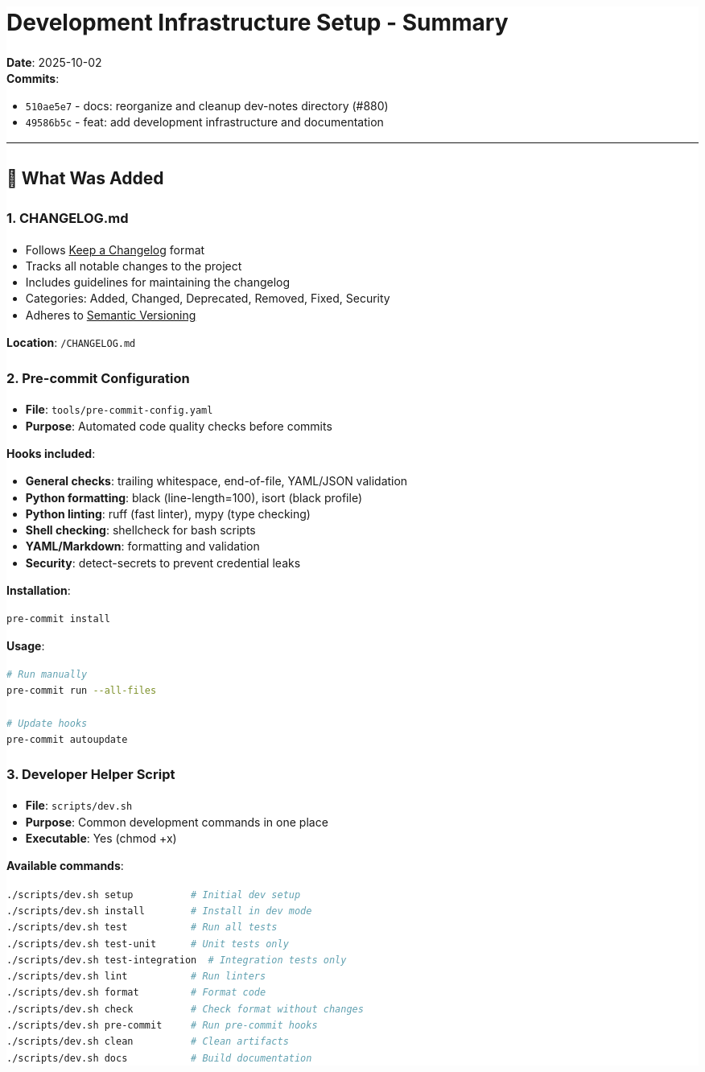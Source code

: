 # Development Infrastructure Setup - Summary

**Date**: 2025-10-02  
**Commits**:
- `510ae5e7` - docs: reorganize and cleanup dev-notes directory (#880)
- `49586b5c` - feat: add development infrastructure and documentation

---

## 🎯 What Was Added

### 1. CHANGELOG.md
- Follows [Keep a Changelog](https://keepachangelog.com/) format
- Tracks all notable changes to the project
- Includes guidelines for maintaining the changelog
- Categories: Added, Changed, Deprecated, Removed, Fixed, Security
- Adheres to [Semantic Versioning](https://semver.org/)

**Location**: `/CHANGELOG.md`

### 2. Pre-commit Configuration
- **File**: `tools/pre-commit-config.yaml`
- **Purpose**: Automated code quality checks before commits

**Hooks included**:
- **General checks**: trailing whitespace, end-of-file, YAML/JSON validation
- **Python formatting**: black (line-length=100), isort (black profile)
- **Python linting**: ruff (fast linter), mypy (type checking)
- **Shell checking**: shellcheck for bash scripts
- **YAML/Markdown**: formatting and validation
- **Security**: detect-secrets to prevent credential leaks

**Installation**:
```bash
pre-commit install
```

**Usage**:
```bash
# Run manually
pre-commit run --all-files

# Update hooks
pre-commit autoupdate
```

### 3. Developer Helper Script
- **File**: `scripts/dev.sh`
- **Purpose**: Common development commands in one place
- **Executable**: Yes (chmod +x)

**Available commands**:
```bash
./scripts/dev.sh setup          # Initial dev setup
./scripts/dev.sh install        # Install in dev mode
./scripts/dev.sh test           # Run all tests
./scripts/dev.sh test-unit      # Unit tests only
./scripts/dev.sh test-integration  # Integration tests only
./scripts/dev.sh lint           # Run linters
./scripts/dev.sh format         # Format code
./scripts/dev.sh check          # Check format without changes
./scripts/dev.sh pre-commit     # Run pre-commit hooks
./scripts/dev.sh clean          # Clean artifacts
./scripts/dev.sh docs           # Build documentation
```